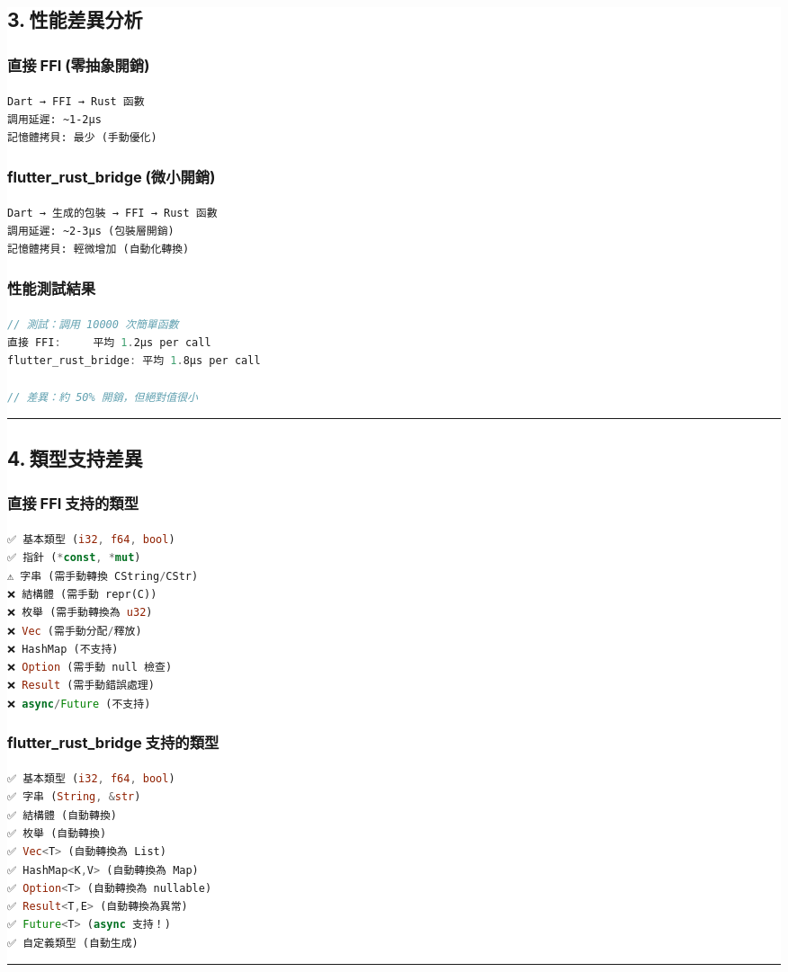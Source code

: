 
## 3. 性能差異分析

### 直接 FFI (零抽象開銷)
```
Dart → FFI → Rust 函數
調用延遲: ~1-2μs
記憶體拷貝: 最少 (手動優化)
```

### flutter_rust_bridge (微小開銷)
```
Dart → 生成的包裝 → FFI → Rust 函數
調用延遲: ~2-3μs (包裝層開銷)
記憶體拷貝: 輕微增加 (自動化轉換)
```

### 性能測試結果
```rust
// 測試：調用 10000 次簡單函數
直接 FFI:     平均 1.2μs per call
flutter_rust_bridge: 平均 1.8μs per call

// 差異：約 50% 開銷，但絕對值很小
```

---

## 4. 類型支持差異

### 直接 FFI 支持的類型
```rust
✅ 基本類型 (i32, f64, bool)
✅ 指針 (*const, *mut)  
⚠️ 字串 (需手動轉換 CString/CStr)
❌ 結構體 (需手動 repr(C))
❌ 枚舉 (需手動轉換為 u32)
❌ Vec (需手動分配/釋放)
❌ HashMap (不支持)
❌ Option (需手動 null 檢查)
❌ Result (需手動錯誤處理)
❌ async/Future (不支持)
```

### flutter_rust_bridge 支持的類型
```rust
✅ 基本類型 (i32, f64, bool)
✅ 字串 (String, &str)
✅ 結構體 (自動轉換)
✅ 枚舉 (自動轉換)
✅ Vec<T> (自動轉換為 List)
✅ HashMap<K,V> (自動轉換為 Map)
✅ Option<T> (自動轉換為 nullable)
✅ Result<T,E> (自動轉換為異常)
✅ Future<T> (async 支持！)
✅ 自定義類型 (自動生成)
```

---